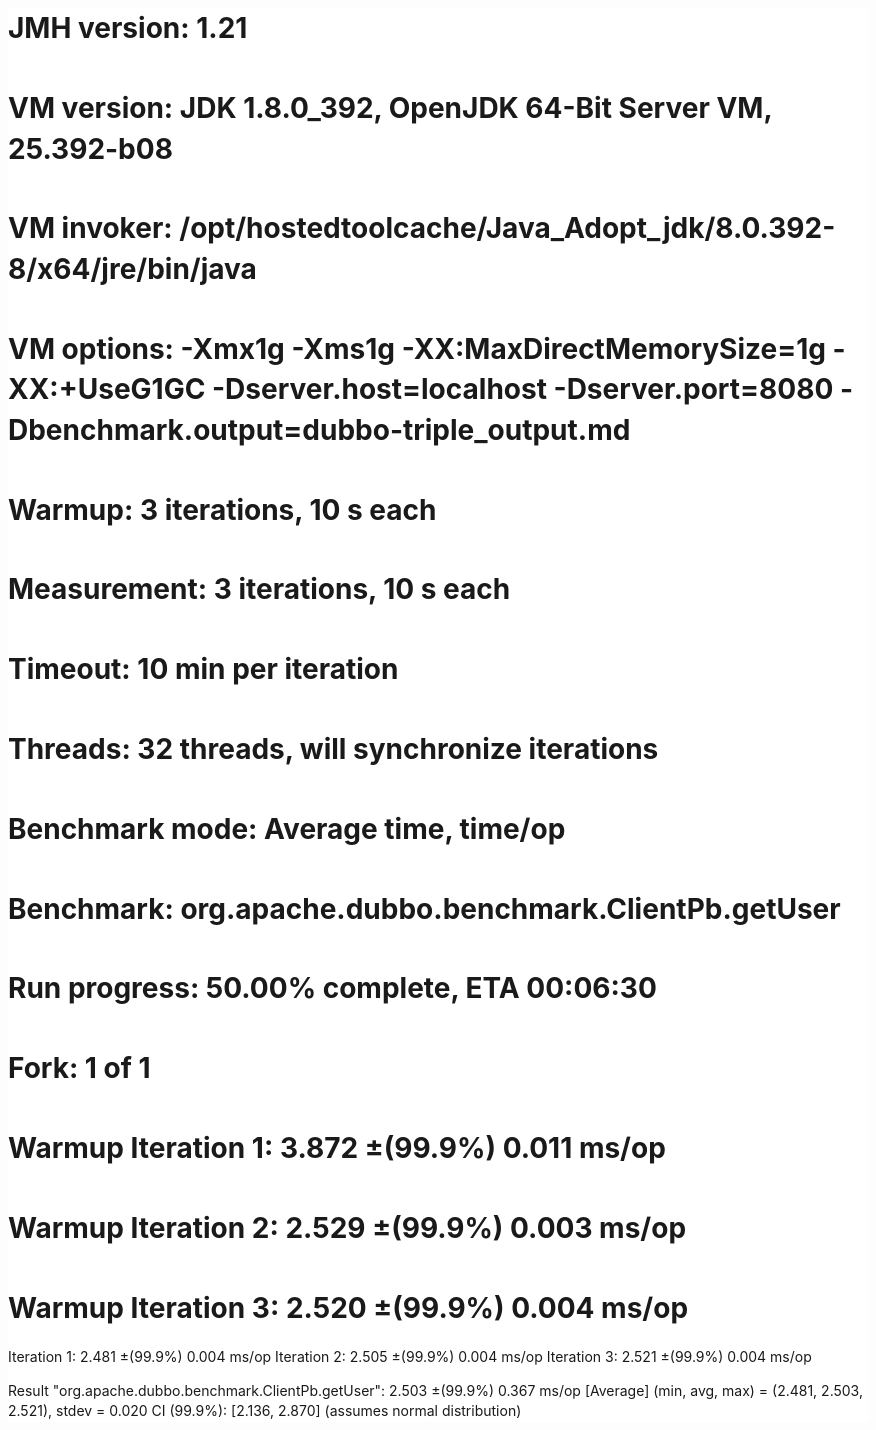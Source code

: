 
# JMH version: 1.21
# VM version: JDK 1.8.0_392, OpenJDK 64-Bit Server VM, 25.392-b08
# VM invoker: /opt/hostedtoolcache/Java_Adopt_jdk/8.0.392-8/x64/jre/bin/java
# VM options: -Xmx1g -Xms1g -XX:MaxDirectMemorySize=1g -XX:+UseG1GC -Dserver.host=localhost -Dserver.port=8080 -Dbenchmark.output=dubbo-triple_output.md
# Warmup: 3 iterations, 10 s each
# Measurement: 3 iterations, 10 s each
# Timeout: 10 min per iteration
# Threads: 32 threads, will synchronize iterations
# Benchmark mode: Average time, time/op
# Benchmark: org.apache.dubbo.benchmark.ClientPb.getUser

# Run progress: 50.00% complete, ETA 00:06:30
# Fork: 1 of 1
# Warmup Iteration   1: 3.872 ±(99.9%) 0.011 ms/op
# Warmup Iteration   2: 2.529 ±(99.9%) 0.003 ms/op
# Warmup Iteration   3: 2.520 ±(99.9%) 0.004 ms/op
Iteration   1: 2.481 ±(99.9%) 0.004 ms/op
Iteration   2: 2.505 ±(99.9%) 0.004 ms/op
Iteration   3: 2.521 ±(99.9%) 0.004 ms/op


Result "org.apache.dubbo.benchmark.ClientPb.getUser":
  2.503 ±(99.9%) 0.367 ms/op [Average]
  (min, avg, max) = (2.481, 2.503, 2.521), stdev = 0.020
  CI (99.9%): [2.136, 2.870] (assumes normal distribution)

